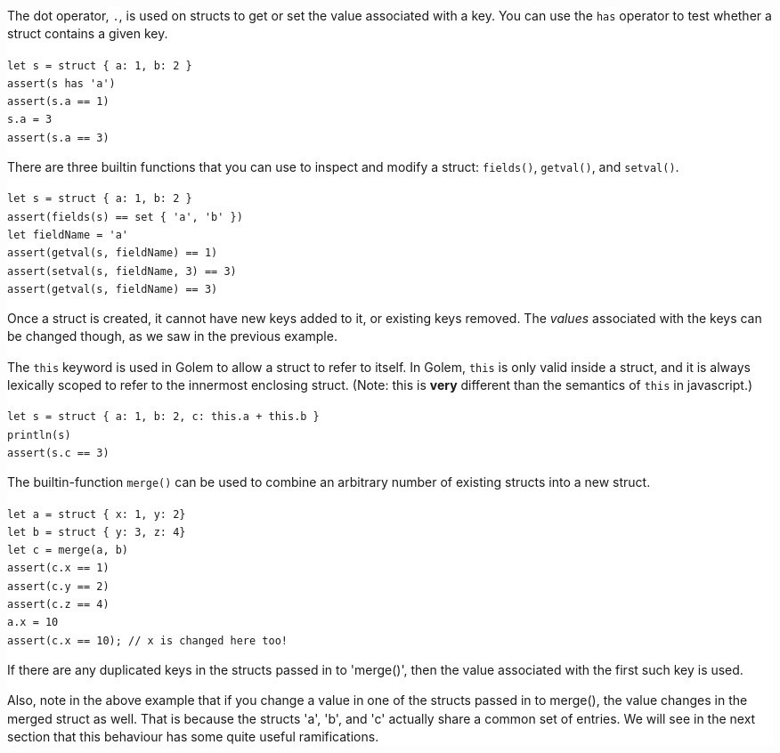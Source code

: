 The dot operator, `.`, is used on structs to get or set the value associated with a key.  You
can use the `has` operator to test whether a struct contains a given key.  

```
let s = struct { a: 1, b: 2 }
assert(s has 'a')
assert(s.a == 1)
s.a = 3
assert(s.a == 3)
```

There are three builtin functions that you can use to inspect and modify a struct: 
`fields()`, `getval()`, and `setval()`.

```
let s = struct { a: 1, b: 2 }
assert(fields(s) == set { 'a', 'b' })
let fieldName = 'a'
assert(getval(s, fieldName) == 1)
assert(setval(s, fieldName, 3) == 3)
assert(getval(s, fieldName) == 3)
```

Once a struct is created, it cannot have new keys added
to it, or existing keys removed.  The _values_ associated with the keys can be changed
though, as we saw in the previous example.

The `this` keyword is used in Golem to allow a struct to refer to itself. In Golem,
`this` is only valid inside a struct, and it is always lexically scoped to refer to 
the innermost enclosing struct. (Note: this is **very** different than the semantics 
of `this` in javascript.)

```
let s = struct { a: 1, b: 2, c: this.a + this.b }
println(s)
assert(s.c == 3)
```

The builtin-function `merge()` can be used to combine an arbitrary number of 
existing structs into a new struct.

```
let a = struct { x: 1, y: 2}
let b = struct { y: 3, z: 4}
let c = merge(a, b)
assert(c.x == 1)
assert(c.y == 2)
assert(c.z == 4)
a.x = 10
assert(c.x == 10); // x is changed here too!
```

If there are any duplicated keys in the structs passed in to 'merge()', then the
value associated with the first such key is used.  

Also, note in the above example that if you change a value in one of the structs passed 
in to merge(), the value changes in the merged struct as well.  That is because the 
structs 'a', 'b', and 'c' actually share a common set of entries.  We will see in the 
next section that this behaviour has some quite useful ramifications.
